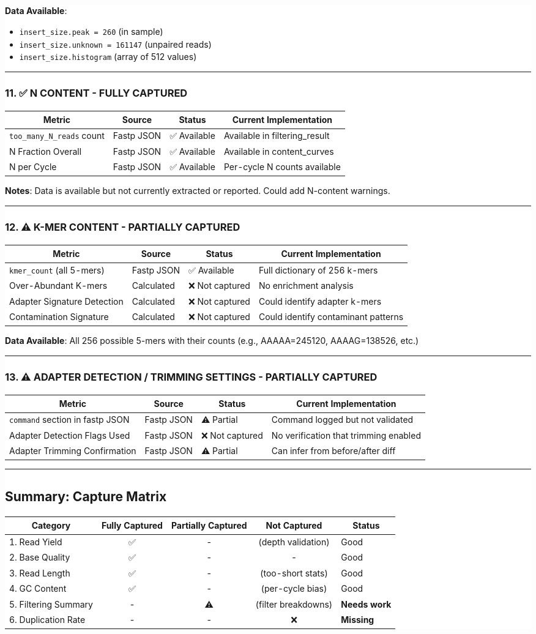 **Data Available**:
- `insert_size.peak = 260` (in sample)
- `insert_size.unknown = 161147` (unpaired reads)
- `insert_size.histogram` (array of 512 values)

---

### 11. ✅ N CONTENT - FULLY CAPTURED

| Metric | Source | Status | Current Implementation |
|--------|--------|--------|------------------------|
| `too_many_N_reads` count | Fastp JSON | ✅ Available | Available in filtering_result |
| N Fraction Overall | Fastp JSON | ✅ Available | Available in content_curves |
| N per Cycle | Fastp JSON | ✅ Available | Per-cycle N counts available |

**Notes**: Data is available but not currently extracted or reported. Could add N-content warnings.

---

### 12. ⚠️ K-MER CONTENT - PARTIALLY CAPTURED

| Metric | Source | Status | Current Implementation |
|--------|--------|--------|------------------------|
| `kmer_count` (all 5-mers) | Fastp JSON | ✅ Available | Full dictionary of 256 k-mers |
| Over-Abundant K-mers | Calculated | ❌ Not captured | No enrichment analysis |
| Adapter Signature Detection | Calculated | ❌ Not captured | Could identify adapter k-mers |
| Contamination Signature | Calculated | ❌ Not captured | Could identify contaminant patterns |

**Data Available**: All 256 possible 5-mers with their counts (e.g., AAAAA=245120, AAAAG=138526, etc.)

---

### 13. ⚠️ ADAPTER DETECTION / TRIMMING SETTINGS - PARTIALLY CAPTURED

| Metric | Source | Status | Current Implementation |
|--------|--------|--------|------------------------|
| `command` section in fastp JSON | Fastp JSON | ⚠️ Partial | Command logged but not validated |
| Adapter Detection Flags Used | Fastp JSON | ❌ Not captured | No verification that trimming enabled |
| Adapter Trimming Confirmation | Fastp JSON | ⚠️ Partial | Can infer from before/after diff |

---

## Summary: Capture Matrix

| Category | Fully Captured | Partially Captured | Not Captured | Status |
|----------|:---:|:---:|:---:|--------|
| 1. Read Yield | ✅ | - | (depth validation) | Good |
| 2. Base Quality | ✅ | - | - | Good |
| 3. Read Length | ✅ | - | (too-short stats) | Good |
| 4. GC Content | ✅ | - | (per-cycle bias) | Good |
| 5. Filtering Summary | - | ⚠️ | (filter breakdowns) | **Needs work** |
| 6. Duplication Rate | - | - | ❌ | **Missing** |